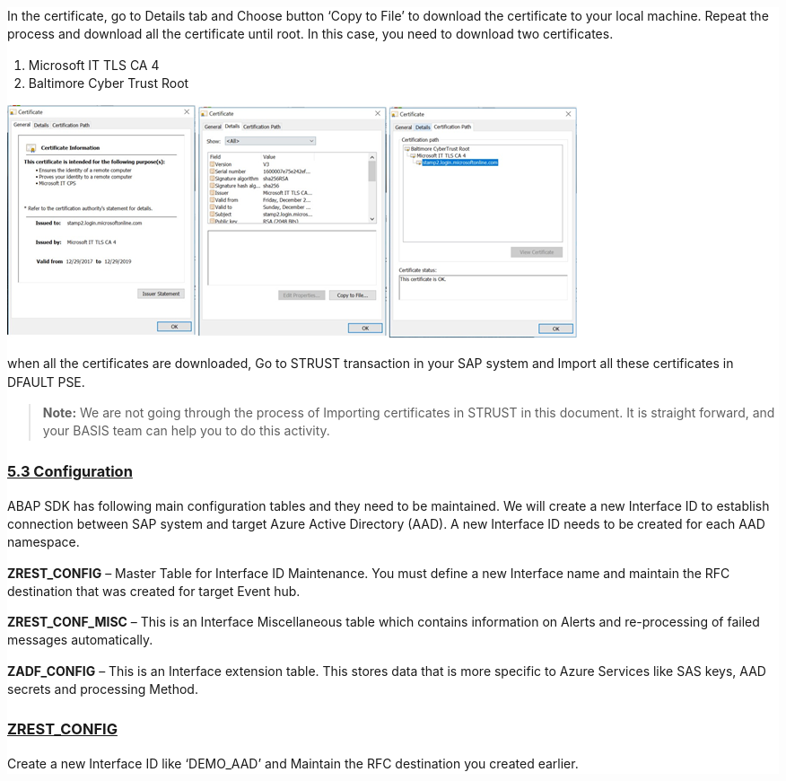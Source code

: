 In the certificate, go to Details tab and Choose button ‘Copy to File’ to download the certificate to your local machine. Repeat the process and download all the certificate until root. In this case, you need to download two certificates.

1.	Microsoft IT TLS CA 4
2.	Baltimore Cyber Trust Root

![](MD%20image/51.png)

when all the certificates are downloaded, Go to STRUST transaction in your SAP system and Import all these certificates in DFAULT PSE.

> **Note:** We are not going through the process of Importing certificates in STRUST in this document. It is straight forward, and your BASIS team can help you to do this activity.

<div id="heading--1-3">
    <h3>
        <a href="#TOC">5.3 Configuration</a>
    </h3>
    <p>
   ABAP SDK has following main configuration tables and they need to be maintained. We will create a new Interface ID to establish connection between SAP system and target Azure Active Directory (AAD). A new Interface ID needs to be created for each AAD namespace.
    </p>
</div>

**ZREST_CONFIG** – Master Table for Interface ID Maintenance. You must define a new Interface name and maintain the RFC destination that was created for target Event hub.

**ZREST_CONF_MISC** – This is an Interface Miscellaneous table which contains information on Alerts and re-processing of failed messages automatically.

**ZADF_CONFIG** – This is an Interface extension table. This stores data that is more specific to Azure Services like SAS keys, AAD secrets and processing Method.

<div id="heading--1-4">
    <h3>
        <a href="#TOC">ZREST_CONFIG</a>
    </h3>
    <p>
   Create a new Interface ID like ‘DEMO_AAD’ and Maintain the RFC destination you created earlier.
    </p>
</div>
